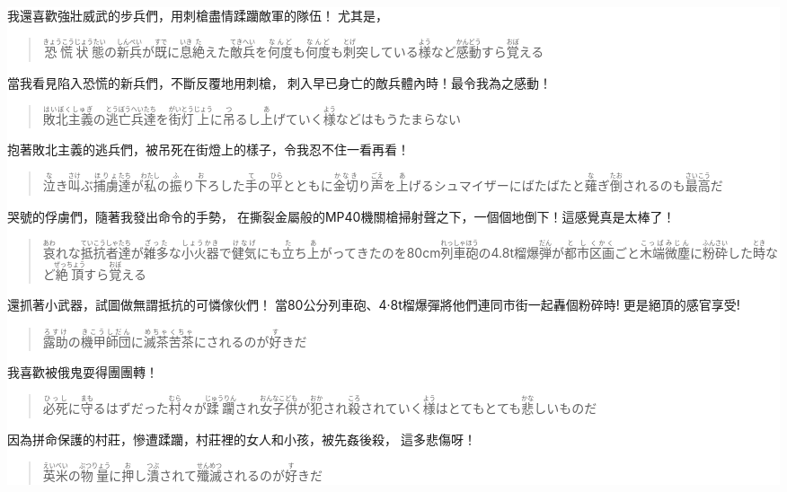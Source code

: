 我還喜歡強壯威武的步兵們，用刺槍盡情蹂躪敵軍的隊伍！
尤其是，

> <div><ruby><rb>恐慌</rb><rt>きょうこう</rt></ruby><ruby><rb>状態</rb><rt>じょうたい</rt></ruby>の<ruby><rb>新兵</rb><rt>しんぺい</rt></ruby>が<ruby><rb>既</rb><rt>すで</rt></ruby>に<ruby><rb>息</rb><rt>いき</rt></ruby><ruby><rb>絶</rb><rt>た</rt></ruby>えた<ruby><rb>敵</rb><rt>てき</rt></ruby><ruby><rb>兵</rb><rt>へい</rt></ruby>を<ruby><rb>何度</rb><rt>なんど</rt></ruby>も<ruby><rb>何度</rb><rt>なんど</rt></ruby>も<ruby><rb>刺</rb><rt>とげ</rt></ruby>突している<ruby><rb>様</rb><rt>よう</rt></ruby>など<ruby><rb>感動</rb><rt>かんどう</rt></ruby>すら<ruby><rb>覚</rb><rt>おぼ</rt></ruby>える</div><div></div><div></div>

當我看見陷入恐慌的新兵們，不斷反覆地用刺槍，
刺入早已身亡的敵兵體內時！最令我為之感動！

> <div><ruby><rb>敗北主義</rb><rt>はいぼくしゅぎ</rt></ruby>の<ruby><rb>逃亡</rb><rt>とうぼう</rt></ruby><ruby><rb>兵</rb><rt>へい</rt></ruby><ruby><rb>達</rb><rt>たち</rt></ruby>を<ruby><rb>街灯</rb><rt>がいとう</rt></ruby><ruby><rb>上</rb><rt>じょう</rt></ruby>に<ruby><rb>吊</rb><rt>つ</rt></ruby>るし<ruby><rb>上</rb><rt>あ</rt></ruby>げていく<ruby><rb>様</rb><rt>よう</rt></ruby>などはもうたまらない</div>

抱著敗北主義的逃兵們，被吊死在街燈上的樣子，令我忍不住一看再看！

> <div><ruby><rb>泣</rb><rt>な</rt></ruby>き<ruby><rb>叫</rb><rt>さけ</rt></ruby>ぶ<ruby><rb>捕虜</rb><rt>ほりょ</rt></ruby><ruby><rb>達</rb><rt>たち</rt></ruby>が<ruby><rb>私</rb><rt>わたし</rt></ruby>の<ruby><rb>振</rb><rt>ふ</rt></ruby>り<ruby><rb>下</rb><rt>お</rt></ruby>ろした<ruby><rb>手</rb><rt>て</rt></ruby>の<ruby><rb>平</rb><rt>ひら</rt></ruby>とともに<ruby><rb>金切</rb><rt>かなき</rt></ruby>り<ruby><rb>声</rb><rt>ごえ</rt></ruby>を<ruby><rb>上</rb><rt>あ</rt></ruby>げるシュマイザーにばたばたと<ruby><rb>薙</rb><rt>な</rt></ruby>ぎ<ruby><rb>倒</rb><rt>たお</rt></ruby>されるのも<ruby><rb>最高</rb><rt>さいこう</rt></ruby>だ</div>

哭號的俘虜們，隨著我發出命令的手勢，
在撕裂金屬般的MP40機關槍掃射聲之下，一個個地倒下！這感覺真是太棒了！

> <div><ruby><rb>哀</rb><rt>あわ</rt></ruby>れな<ruby><rb>抵抗</rb><rt>ていこう</rt></ruby><ruby><rb>者</rb><rt>しゃ</rt></ruby><ruby><rb>達</rb><rt>たち</rt></ruby>が<ruby><rb>雑多</rb><rt>ざった</rt></ruby>な<ruby><rb>小火器</rb><rt>しょうかき</rt></ruby>で<ruby><rb>健気</rb><rt>けなげ</rt></ruby>にも<ruby><rb>立</rb><rt>た</rt></ruby>ち<ruby><rb>上</rb><rt>あ</rt></ruby>がってきたのを80cm<ruby><rb>列車砲</rb><rt>れっしゃほう</rt></ruby>の4.8t榴爆<ruby><rb>弾</rb><rt>だん</rt></ruby>が<ruby><rb>都市</rb><rt>とし</rt></ruby><ruby><rb>区画</rb><rt>くかく</rt></ruby>ごと<ruby><rb>木端微塵</rb><rt>こっぱみじん</rt></ruby>に<ruby><rb>粉砕</rb><rt>ふんさい</rt></ruby>した<ruby><rb>時</rb><rt>とき</rt></ruby>など<ruby><rb>絶頂</rb><rt>ぜっちょう</rt></ruby>すら<ruby><rb>覚</rb><rt>おぼ</rt></ruby>える</div><div></div>

還抓著小武器，試圖做無謂抵抗的可憐傢伙們！
當80公分列車砲、4‧8t榴爆彈將他們連同市街一起轟個粉碎時!
更是絕頂的感官享受!

> <div><ruby><rb>露助</rb><rt>ろすけ</rt></ruby>の<ruby><rb>機甲師団</rb><rt>きこうしだん</rt></ruby>に<ruby><rb>滅茶苦茶</rb><rt>めちゃくちゃ</rt></ruby>にされるのが<ruby><rb>好</rb><rt>す</rt></ruby>きだ</div>

我喜歡被俄鬼耍得團團轉！

> <div><ruby><rb>必死</rb><rt>ひっし</rt></ruby>に<ruby><rb>守</rb><rt>まも</rt></ruby>るはずだった<ruby><rb>村</rb><rt>むら</rt></ruby>々が<ruby><rb>蹂躙</rb><rt>じゅうりん</rt></ruby>され<ruby><rb>女子供</rb><rt>おんなこども</rt></ruby>が<ruby><rb>犯</rb><rt>おか</rt></ruby>され<ruby><rb>殺</rb><rt>ころ</rt></ruby>されていく<ruby><rb>様</rb><rt>よう</rt></ruby>はとてもとても<ruby><rb>悲</rb><rt>かな</rt></ruby>しいものだ</div>

因為拼命保護的村莊，慘遭蹂躪，村莊裡的女人和小孩，被先姦後殺，
這多悲傷呀！

> <div><ruby><rb>英米</rb><rt>えいべい</rt></ruby>の<ruby><rb>物量</rb><rt>ぶつりょう</rt></ruby>に<ruby><rb>押</rb><rt>お</rt></ruby>し<ruby><rb>潰</rb><rt>つぶ</rt></ruby>されて<ruby><rb>殲滅</rb><rt>せんめつ</rt></ruby>されるのが<ruby><rb>好</rb><rt>す</rt></ruby>きだ</div>
